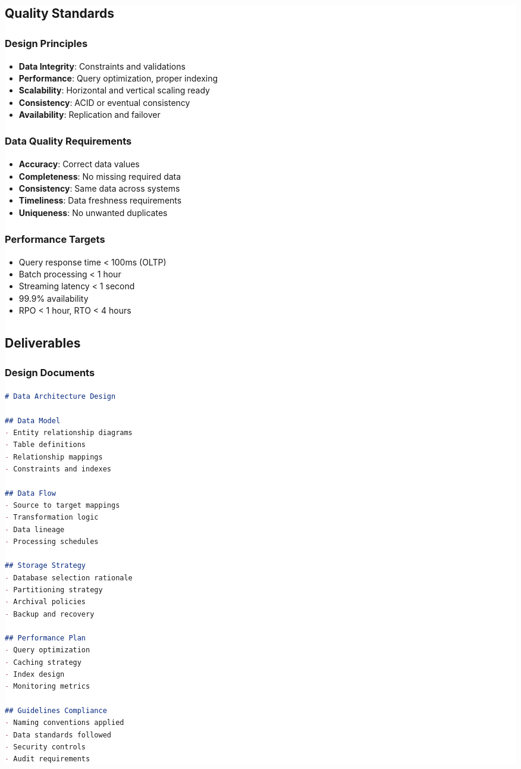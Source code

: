 ## Quality Standards

### Design Principles

- **Data Integrity**: Constraints and validations
- **Performance**: Query optimization, proper indexing
- **Scalability**: Horizontal and vertical scaling ready
- **Consistency**: ACID or eventual consistency
- **Availability**: Replication and failover

### Data Quality Requirements

- **Accuracy**: Correct data values
- **Completeness**: No missing required data
- **Consistency**: Same data across systems
- **Timeliness**: Data freshness requirements
- **Uniqueness**: No unwanted duplicates

### Performance Targets

- Query response time < 100ms (OLTP)
- Batch processing < 1 hour
- Streaming latency < 1 second
- 99.9% availability
- RPO < 1 hour, RTO < 4 hours

## Deliverables

### Design Documents

```markdown
# Data Architecture Design

## Data Model
- Entity relationship diagrams
- Table definitions
- Relationship mappings
- Constraints and indexes

## Data Flow
- Source to target mappings
- Transformation logic
- Data lineage
- Processing schedules

## Storage Strategy
- Database selection rationale
- Partitioning strategy
- Archival policies
- Backup and recovery

## Performance Plan
- Query optimization
- Caching strategy
- Index design
- Monitoring metrics

## Guidelines Compliance
- Naming conventions applied
- Data standards followed
- Security controls
- Audit requirements
```